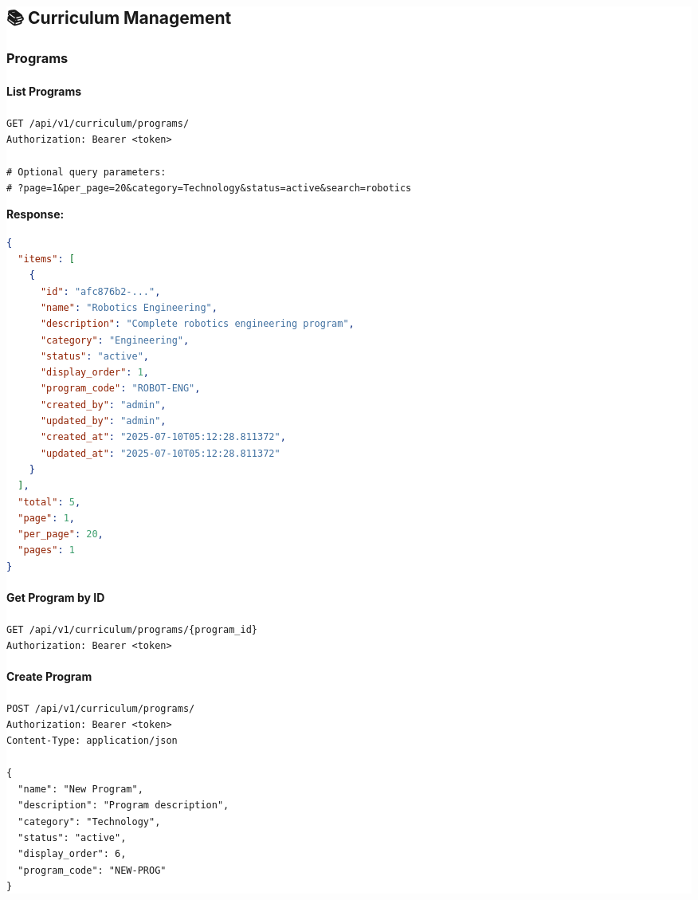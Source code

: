 ## 📚 Curriculum Management

### Programs

#### List Programs
```http
GET /api/v1/curriculum/programs/
Authorization: Bearer <token>

# Optional query parameters:
# ?page=1&per_page=20&category=Technology&status=active&search=robotics
```

**Response:**
```json
{
  "items": [
    {
      "id": "afc876b2-...",
      "name": "Robotics Engineering",
      "description": "Complete robotics engineering program",
      "category": "Engineering",
      "status": "active",
      "display_order": 1,
      "program_code": "ROBOT-ENG",
      "created_by": "admin",
      "updated_by": "admin",
      "created_at": "2025-07-10T05:12:28.811372",
      "updated_at": "2025-07-10T05:12:28.811372"
    }
  ],
  "total": 5,
  "page": 1,
  "per_page": 20,
  "pages": 1
}
```

#### Get Program by ID
```http
GET /api/v1/curriculum/programs/{program_id}
Authorization: Bearer <token>
```

#### Create Program
```http
POST /api/v1/curriculum/programs/
Authorization: Bearer <token>
Content-Type: application/json

{
  "name": "New Program",
  "description": "Program description",
  "category": "Technology",
  "status": "active",
  "display_order": 6,
  "program_code": "NEW-PROG"
}
```
